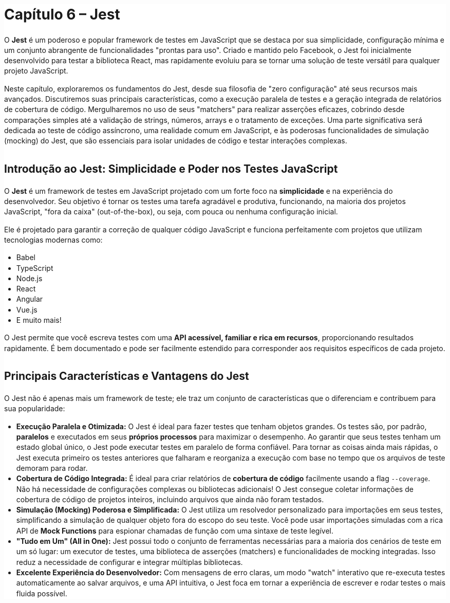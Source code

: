 # Capítulo 6 – Jest

O **Jest** é um poderoso e popular framework de testes em JavaScript que se destaca por sua simplicidade, configuração mínima e um conjunto abrangente de funcionalidades "prontas para uso". Criado e mantido pelo Facebook, o Jest foi inicialmente desenvolvido para testar a biblioteca React, mas rapidamente evoluiu para se tornar uma solução de teste versátil para qualquer projeto JavaScript.

Neste capítulo, exploraremos os fundamentos do Jest, desde sua filosofia de "zero configuração" até seus recursos mais avançados. Discutiremos suas principais características, como a execução paralela de testes e a geração integrada de relatórios de cobertura de código. Mergulharemos no uso de seus "matchers" para realizar asserções eficazes, cobrindo desde comparações simples até a validação de strings, números, arrays e o tratamento de exceções. Uma parte significativa será dedicada ao teste de código assíncrono, uma realidade comum em JavaScript, e às poderosas funcionalidades de simulação (mocking) do Jest, que são essenciais para isolar unidades de código e testar interações complexas.

## Introdução ao Jest: Simplicidade e Poder nos Testes JavaScript

O **Jest** é um framework de testes em JavaScript projetado com um forte foco na **simplicidade** e na experiência do desenvolvedor. Seu objetivo é tornar os testes uma tarefa agradável e produtiva, funcionando, na maioria dos projetos JavaScript, "fora da caixa" (out-of-the-box), ou seja, com pouca ou nenhuma configuração inicial.

Ele é projetado para garantir a correção de qualquer código JavaScript e funciona perfeitamente com projetos que utilizam tecnologias modernas como:

- Babel
- TypeScript
- Node.js
- React
- Angular
- Vue.js
- E muito mais!

O Jest permite que você escreva testes com uma **API acessível, familiar e rica em recursos**, proporcionando resultados rapidamente. É bem documentado e pode ser facilmente estendido para corresponder aos requisitos específicos de cada projeto.

## Principais Características e Vantagens do Jest

O Jest não é apenas mais um framework de teste; ele traz um conjunto de características que o diferenciam e contribuem para sua popularidade:

- **Execução Paralela e Otimizada:** O Jest é ideal para fazer testes que tenham objetos grandes. Os testes são, por padrão, **paralelos** e executados em seus **próprios processos** para maximizar o desempenho. Ao garantir que seus testes tenham um estado global único, o Jest pode executar testes em paralelo de forma confiável. Para tornar as coisas ainda mais rápidas, o Jest executa primeiro os testes anteriores que falharam e reorganiza a execução com base no tempo que os arquivos de teste demoram para rodar.
- **Cobertura de Código Integrada:** É ideal para criar relatórios de **cobertura de código** facilmente usando a flag `--coverage`. Não há necessidade de configurações complexas ou bibliotecas adicionais! O Jest consegue coletar informações de cobertura de código de projetos inteiros, incluindo arquivos que ainda não foram testados.
- **Simulação (Mocking) Poderosa e Simplificada:** O Jest utiliza um resolvedor personalizado para importações em seus testes, simplificando a simulação de qualquer objeto fora do escopo do seu teste. Você pode usar importações simuladas com a rica API de **Mock Functions** para espionar chamadas de função com uma sintaxe de teste legível.
- **"Tudo em Um" (All in One):** Jest possui todo o conjunto de ferramentas necessárias para a maioria dos cenários de teste em um só lugar: um executor de testes, uma biblioteca de asserções (matchers) e funcionalidades de mocking integradas. Isso reduz a necessidade de configurar e integrar múltiplas bibliotecas.
- **Excelente Experiência do Desenvolvedor:** Com mensagens de erro claras, um modo "watch" interativo que re-executa testes automaticamente ao salvar arquivos, e uma API intuitiva, o Jest foca em tornar a experiência de escrever e rodar testes o mais fluida possível.
